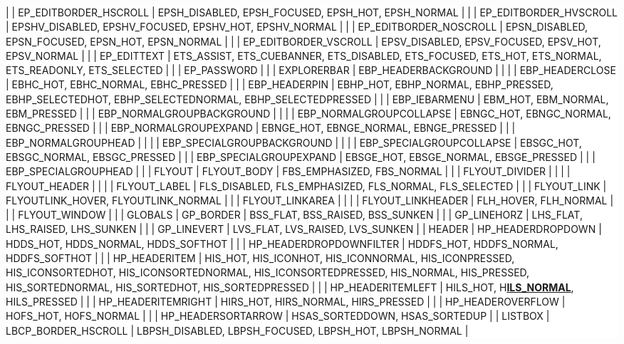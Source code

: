 |  | EP\_EDITBORDER\_HSCROLL | EPSH\_DISABLED, EPSH\_FOCUSED, EPSH\_HOT, EPSH\_NORMAL |
|  | EP\_EDITBORDER\_HVSCROLL | EPSHV\_DISABLED, EPSHV\_FOCUSED, EPSHV\_HOT, EPSHV\_NORMAL |
|  | EP\_EDITBORDER\_NOSCROLL | EPSN\_DISABLED, EPSN\_FOCUSED, EPSN\_HOT, EPSN\_NORMAL |
|  | EP\_EDITBORDER\_VSCROLL | EPSV\_DISABLED, EPSV\_FOCUSED, EPSV\_HOT, EPSV\_NORMAL |
|  | EP\_EDITTEXT | ETS\_ASSIST, ETS\_CUEBANNER, ETS\_DISABLED, ETS\_FOCUSED, ETS\_HOT, ETS\_NORMAL, ETS\_READONLY, ETS\_SELECTED |
|  | EP\_PASSWORD |  |
| EXPLORERBAR | EBP\_HEADERBACKGROUND |  |
|  | EBP\_HEADERCLOSE | EBHC\_HOT, EBHC\_NORMAL, EBHC\_PRESSED |
|  | EBP\_HEADERPIN | EBHP\_HOT, EBHP\_NORMAL, EBHP\_PRESSED, EBHP\_SELECTEDHOT, EBHP\_SELECTEDNORMAL, EBHP\_SELECTEDPRESSED |
|  | EBP\_IEBARMENU | EBM\_HOT, EBM\_NORMAL, EBM\_PRESSED |
|  | EBP\_NORMALGROUPBACKGROUND |  |
|  | EBP\_NORMALGROUPCOLLAPSE | EBNGC\_HOT, EBNGC\_NORMAL, EBNGC\_PRESSED |
|  | EBP\_NORMALGROUPEXPAND | EBNGE\_HOT, EBNGE\_NORMAL, EBNGE\_PRESSED |
|  | EBP\_NORMALGROUPHEAD |  |
|  | EBP\_SPECIALGROUPBACKGROUND |  |
|  | EBP\_SPECIALGROUPCOLLAPSE | EBSGC\_HOT, EBSGC\_NORMAL, EBSGC\_PRESSED |
|  | EBP\_SPECIALGROUPEXPAND | EBSGE\_HOT, EBSGE\_NORMAL, EBSGE\_PRESSED |
|  | EBP\_SPECIALGROUPHEAD |  |
| FLYOUT | FLYOUT\_BODY | FBS\_EMPHASIZED, FBS\_NORMAL |
|  | FLYOUT\_DIVIDER |  |
|  | FLYOUT\_HEADER |  |
|  | FLYOUT\_LABEL | FLS\_DISABLED, FLS\_EMPHASIZED, FLS\_NORMAL, FLS\_SELECTED |
|  | FLYOUT\_LINK | FLYOUTLINK\_HOVER, FLYOUTLINK\_NORMAL |
|  | FLYOUT\_LINKAREA |  |
|  | FLYOUT\_LINKHEADER | FLH\_HOVER, FLH\_NORMAL |
|  | FLYOUT\_WINDOW |  |
| GLOBALS | GP\_BORDER | BSS\_FLAT, BSS\_RAISED, BSS\_SUNKEN |
|  | GP\_LINEHORZ | LHS\_FLAT, LHS\_RAISED, LHS\_SUNKEN |
|  | GP\_LINEVERT | LVS\_FLAT, LVS\_RAISED, LVS\_SUNKEN |
| HEADER | HP\_HEADERDROPDOWN | HDDS\_HOT, HDDS\_NORMAL, HDDS\_SOFTHOT |
|  | HP\_HEADERDROPDOWNFILTER | HDDFS\_HOT, HDDFS\_NORMAL, HDDFS\_SOFTHOT |
|  | HP\_HEADERITEM | HIS\_HOT, HIS\_ICONHOT, HIS\_ICONNORMAL, HIS\_ICONPRESSED, HIS\_ICONSORTEDHOT, HIS\_ICONSORTEDNORMAL, HIS\_ICONSORTEDPRESSED, HIS\_NORMAL, HIS\_PRESSED, HIS\_SORTEDNORMAL, HIS\_SORTEDHOT, HIS\_SORTEDPRESSED |
|  | HP\_HEADERITEMLEFT | HILS\_HOT, H[**ILS\_NORMAL**](imageliststateflags.md), HILS\_PRESSED |
|  | HP\_HEADERITEMRIGHT | HIRS\_HOT, HIRS\_NORMAL, HIRS\_PRESSED |
|  | HP\_HEADEROVERFLOW | HOFS\_HOT, HOFS\_NORMAL |
|  | HP\_HEADERSORTARROW | HSAS\_SORTEDDOWN, HSAS\_SORTEDUP |
| LISTBOX | LBCP\_BORDER\_HSCROLL | LBPSH\_DISABLED, LBPSH\_FOCUSED, LBPSH\_HOT, LBPSH\_NORMAL |
